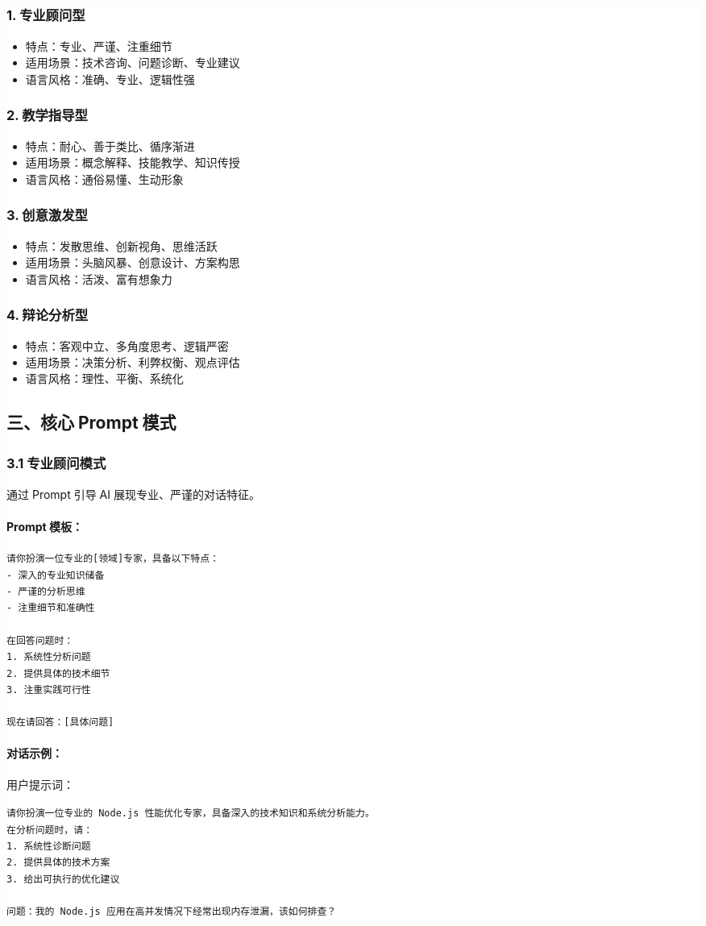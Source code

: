 ### 1. 专业顾问型
- 特点：专业、严谨、注重细节
- 适用场景：技术咨询、问题诊断、专业建议
- 语言风格：准确、专业、逻辑性强

### 2. 教学指导型
- 特点：耐心、善于类比、循序渐进
- 适用场景：概念解释、技能教学、知识传授
- 语言风格：通俗易懂、生动形象

### 3. 创意激发型
- 特点：发散思维、创新视角、思维活跃
- 适用场景：头脑风暴、创意设计、方案构思
- 语言风格：活泼、富有想象力

### 4. 辩论分析型
- 特点：客观中立、多角度思考、逻辑严密
- 适用场景：决策分析、利弊权衡、观点评估
- 语言风格：理性、平衡、系统化

## 三、核心 Prompt 模式

### 3.1 专业顾问模式

通过 Prompt 引导 AI 展现专业、严谨的对话特征。

#### Prompt 模板：
```
请你扮演一位专业的[领域]专家，具备以下特点：
- 深入的专业知识储备
- 严谨的分析思维
- 注重细节和准确性

在回答问题时：
1. 系统性分析问题
2. 提供具体的技术细节
3. 注重实践可行性

现在请回答：[具体问题]
```

#### 对话示例：

用户提示词：
```
请你扮演一位专业的 Node.js 性能优化专家，具备深入的技术知识和系统分析能力。
在分析问题时，请：
1. 系统性诊断问题
2. 提供具体的技术方案
3. 给出可执行的优化建议

问题：我的 Node.js 应用在高并发情况下经常出现内存泄漏，该如何排查？
```
